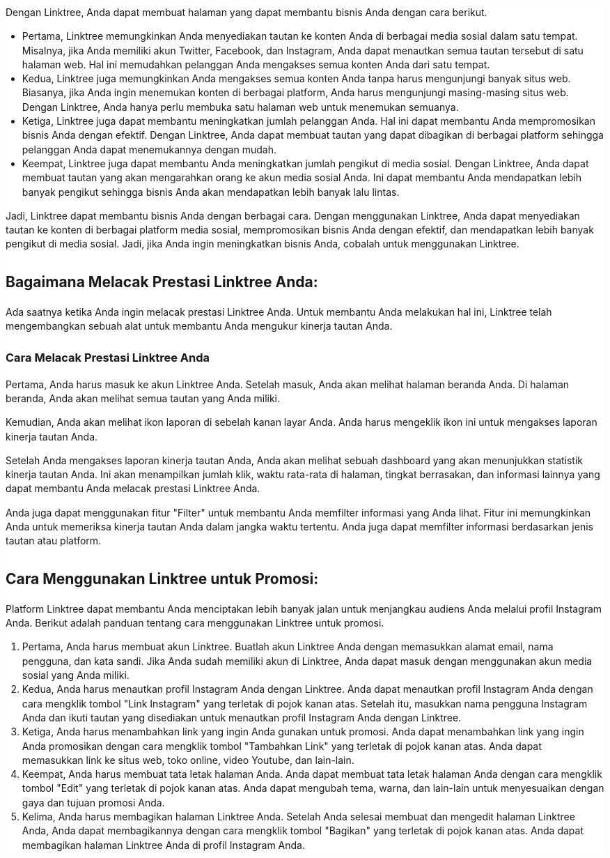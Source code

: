 <p>Dengan Linktree, Anda dapat membuat halaman yang dapat membantu bisnis Anda dengan cara berikut.</p>
<ul>
<li>Pertama, Linktree memungkinkan Anda menyediakan tautan ke konten Anda di berbagai media sosial dalam satu tempat. Misalnya, jika Anda memiliki akun Twitter, Facebook, dan Instagram, Anda dapat menautkan semua tautan tersebut di satu halaman web. Hal ini memudahkan pelanggan Anda mengakses semua konten Anda dari satu tempat.</li>
<li>Kedua, Linktree juga memungkinkan Anda mengakses semua konten Anda tanpa harus mengunjungi banyak situs web. Biasanya, jika Anda ingin menemukan konten di berbagai platform, Anda harus mengunjungi masing-masing situs web. Dengan Linktree, Anda hanya perlu membuka satu halaman web untuk menemukan semuanya.</li>
<li>Ketiga, Linktree juga dapat membantu meningkatkan jumlah pelanggan Anda. Hal ini dapat membantu Anda mempromosikan bisnis Anda dengan efektif. Dengan Linktree, Anda dapat membuat tautan yang dapat dibagikan di berbagai platform sehingga pelanggan Anda dapat menemukannya dengan mudah.</li>
<li>Keempat, Linktree juga dapat membantu Anda meningkatkan jumlah pengikut di media sosial. Dengan Linktree, Anda dapat membuat tautan yang akan mengarahkan orang ke akun media sosial Anda. Ini dapat membantu Anda mendapatkan lebih banyak pengikut sehingga bisnis Anda akan mendapatkan lebih banyak lalu lintas.</li>
</ul>
<p>Jadi, Linktree dapat membantu bisnis Anda dengan berbagai cara. Dengan menggunakan Linktree, Anda dapat menyediakan tautan ke konten di berbagai platform media sosial, mempromosikan bisnis Anda dengan efektif, dan mendapatkan lebih banyak pengikut di media sosial. Jadi, jika Anda ingin meningkatkan bisnis Anda, cobalah untuk menggunakan Linktree.</p>
<h2>Bagaimana Melacak Prestasi Linktree Anda:</h2>
<p>Ada saatnya ketika Anda ingin melacak prestasi Linktree Anda. Untuk membantu Anda melakukan hal ini, Linktree telah mengembangkan sebuah alat untuk membantu Anda mengukur kinerja tautan Anda.</p>
<h3>Cara Melacak Prestasi Linktree Anda</h3>
<p>Pertama, Anda harus masuk ke akun Linktree Anda. Setelah masuk, Anda akan melihat halaman beranda Anda. Di halaman beranda, Anda akan melihat semua tautan yang Anda miliki.</p>
<p>Kemudian, Anda akan melihat ikon laporan di sebelah kanan layar Anda. Anda harus mengeklik ikon ini untuk mengakses laporan kinerja tautan Anda.</p>
<p>Setelah Anda mengakses laporan kinerja tautan Anda, Anda akan melihat sebuah dashboard yang akan menunjukkan statistik kinerja tautan Anda. Ini akan menampilkan jumlah klik, waktu rata-rata di halaman, tingkat berrasakan, dan informasi lainnya yang dapat membantu Anda melacak prestasi Linktree Anda.</p>
<p>Anda juga dapat menggunakan fitur "Filter" untuk membantu Anda memfilter informasi yang Anda lihat. Fitur ini memungkinkan Anda untuk memeriksa kinerja tautan Anda dalam jangka waktu tertentu. Anda juga dapat memfilter informasi berdasarkan jenis tautan atau platform.</p>
<h2>Cara Menggunakan Linktree untuk Promosi:</h2>
<p>Platform Linktree dapat membantu Anda menciptakan lebih banyak jalan untuk menjangkau audiens Anda melalui profil Instagram Anda. Berikut adalah panduan tentang cara menggunakan Linktree untuk promosi.</p>
<ol>
<li>Pertama, Anda harus membuat akun Linktree. Buatlah akun Linktree Anda dengan memasukkan alamat email, nama pengguna, dan kata sandi. Jika Anda sudah memiliki akun di Linktree, Anda dapat masuk dengan menggunakan akun media sosial yang Anda miliki.</li>
<li>Kedua, Anda harus menautkan profil Instagram Anda dengan Linktree. Anda dapat menautkan profil Instagram Anda dengan cara mengklik tombol "Link Instagram" yang terletak di pojok kanan atas. Setelah itu, masukkan nama pengguna Instagram Anda dan ikuti tautan yang disediakan untuk menautkan profil Instagram Anda dengan Linktree.</li>
<li>Ketiga, Anda harus menambahkan link yang ingin Anda gunakan untuk promosi. Anda dapat menambahkan link yang ingin Anda promosikan dengan cara mengklik tombol "Tambahkan Link" yang terletak di pojok kanan atas. Anda dapat memasukkan link ke situs web, toko online, video Youtube, dan lain-lain.</li>
<li>Keempat, Anda harus membuat tata letak halaman Anda. Anda dapat membuat tata letak halaman Anda dengan cara mengklik tombol "Edit" yang terletak di pojok kanan atas. Anda dapat mengubah tema, warna, dan lain-lain untuk menyesuaikan dengan gaya dan tujuan promosi Anda.</li>
<li>Kelima, Anda harus membagikan halaman Linktree Anda. Setelah Anda selesai membuat dan mengedit halaman Linktree Anda, Anda dapat membagikannya dengan cara mengklik tombol "Bagikan" yang terletak di pojok kanan atas. Anda dapat membagikan halaman Linktree Anda di profil Instagram Anda.</li>
</ol>